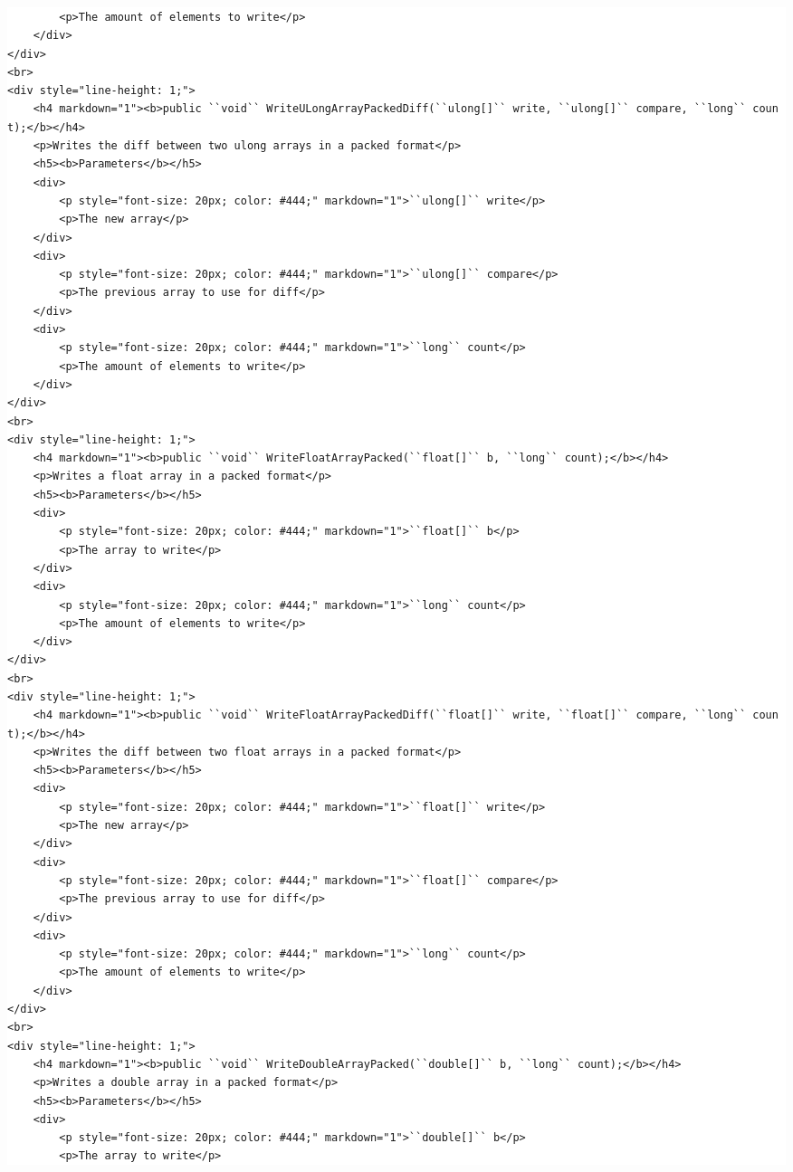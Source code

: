 			<p>The amount of elements to write</p>
		</div>
	</div>
	<br>
	<div style="line-height: 1;">
		<h4 markdown="1"><b>public ``void`` WriteULongArrayPackedDiff(``ulong[]`` write, ``ulong[]`` compare, ``long`` count);</b></h4>
		<p>Writes the diff between two ulong arrays in a packed format</p>
		<h5><b>Parameters</b></h5>
		<div>
			<p style="font-size: 20px; color: #444;" markdown="1">``ulong[]`` write</p>
			<p>The new array</p>
		</div>
		<div>
			<p style="font-size: 20px; color: #444;" markdown="1">``ulong[]`` compare</p>
			<p>The previous array to use for diff</p>
		</div>
		<div>
			<p style="font-size: 20px; color: #444;" markdown="1">``long`` count</p>
			<p>The amount of elements to write</p>
		</div>
	</div>
	<br>
	<div style="line-height: 1;">
		<h4 markdown="1"><b>public ``void`` WriteFloatArrayPacked(``float[]`` b, ``long`` count);</b></h4>
		<p>Writes a float array in a packed format</p>
		<h5><b>Parameters</b></h5>
		<div>
			<p style="font-size: 20px; color: #444;" markdown="1">``float[]`` b</p>
			<p>The array to write</p>
		</div>
		<div>
			<p style="font-size: 20px; color: #444;" markdown="1">``long`` count</p>
			<p>The amount of elements to write</p>
		</div>
	</div>
	<br>
	<div style="line-height: 1;">
		<h4 markdown="1"><b>public ``void`` WriteFloatArrayPackedDiff(``float[]`` write, ``float[]`` compare, ``long`` count);</b></h4>
		<p>Writes the diff between two float arrays in a packed format</p>
		<h5><b>Parameters</b></h5>
		<div>
			<p style="font-size: 20px; color: #444;" markdown="1">``float[]`` write</p>
			<p>The new array</p>
		</div>
		<div>
			<p style="font-size: 20px; color: #444;" markdown="1">``float[]`` compare</p>
			<p>The previous array to use for diff</p>
		</div>
		<div>
			<p style="font-size: 20px; color: #444;" markdown="1">``long`` count</p>
			<p>The amount of elements to write</p>
		</div>
	</div>
	<br>
	<div style="line-height: 1;">
		<h4 markdown="1"><b>public ``void`` WriteDoubleArrayPacked(``double[]`` b, ``long`` count);</b></h4>
		<p>Writes a double array in a packed format</p>
		<h5><b>Parameters</b></h5>
		<div>
			<p style="font-size: 20px; color: #444;" markdown="1">``double[]`` b</p>
			<p>The array to write</p>